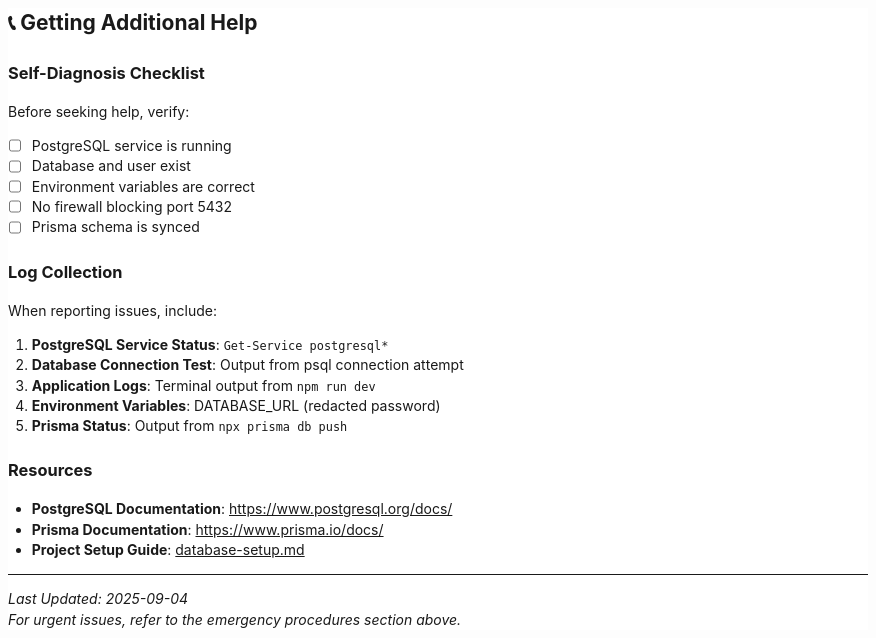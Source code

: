 ## 📞 Getting Additional Help

### Self-Diagnosis Checklist

Before seeking help, verify:
- [ ] PostgreSQL service is running
- [ ] Database and user exist
- [ ] Environment variables are correct
- [ ] No firewall blocking port 5432
- [ ] Prisma schema is synced

### Log Collection

When reporting issues, include:
1. **PostgreSQL Service Status**: `Get-Service postgresql*`
2. **Database Connection Test**: Output from psql connection attempt
3. **Application Logs**: Terminal output from `npm run dev`
4. **Environment Variables**: DATABASE_URL (redacted password)
5. **Prisma Status**: Output from `npx prisma db push`

### Resources

- **PostgreSQL Documentation**: https://www.postgresql.org/docs/
- **Prisma Documentation**: https://www.prisma.io/docs/
- **Project Setup Guide**: [database-setup.md](./database-setup.md)

---

*Last Updated: 2025-09-04*  
*For urgent issues, refer to the emergency procedures section above.*
